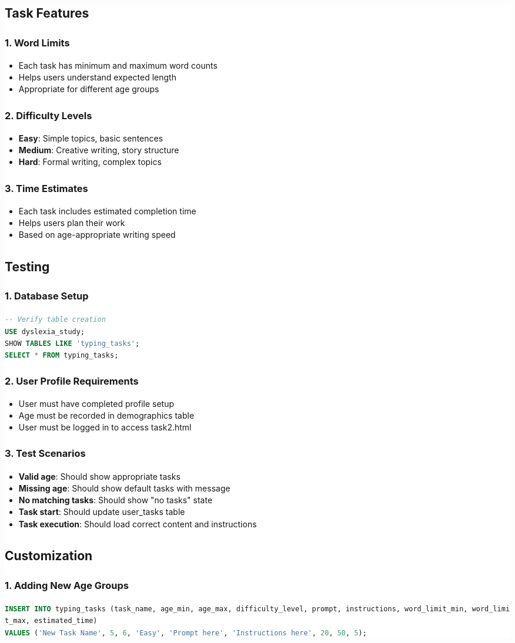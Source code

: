 ## Task Features

### 1. Word Limits
- Each task has minimum and maximum word counts
- Helps users understand expected length
- Appropriate for different age groups

### 2. Difficulty Levels
- **Easy**: Simple topics, basic sentences
- **Medium**: Creative writing, story structure
- **Hard**: Formal writing, complex topics

### 3. Time Estimates
- Each task includes estimated completion time
- Helps users plan their work
- Based on age-appropriate writing speed

## Testing

### 1. Database Setup
```sql
-- Verify table creation
USE dyslexia_study;
SHOW TABLES LIKE 'typing_tasks';
SELECT * FROM typing_tasks;
```

### 2. User Profile Requirements
- User must have completed profile setup
- Age must be recorded in demographics table
- User must be logged in to access task2.html

### 3. Test Scenarios
- **Valid age**: Should show appropriate tasks
- **Missing age**: Should show default tasks with message
- **No matching tasks**: Should show "no tasks" state
- **Task start**: Should update user_tasks table
- **Task execution**: Should load correct content and instructions

## Customization

### 1. Adding New Age Groups
```sql
INSERT INTO typing_tasks (task_name, age_min, age_max, difficulty_level, prompt, instructions, word_limit_min, word_limit_max, estimated_time) 
VALUES ('New Task Name', 5, 6, 'Easy', 'Prompt here', 'Instructions here', 20, 50, 5);
```

